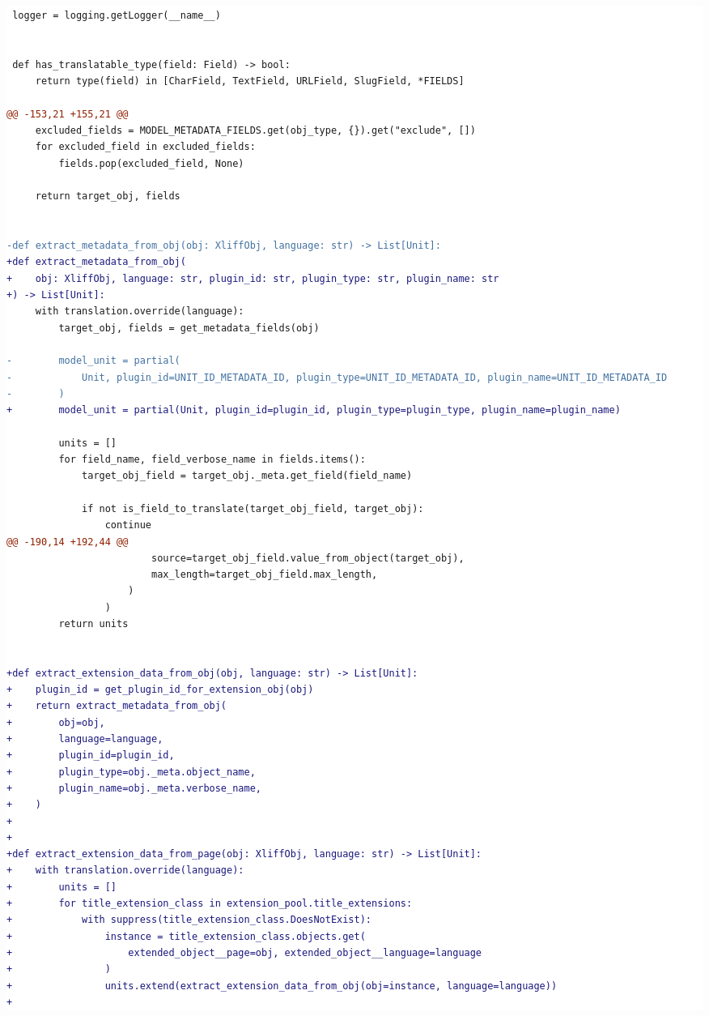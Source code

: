 ```diff
 logger = logging.getLogger(__name__)
 
 
 def has_translatable_type(field: Field) -> bool:
     return type(field) in [CharField, TextField, URLField, SlugField, *FIELDS]
 
@@ -153,21 +155,21 @@
     excluded_fields = MODEL_METADATA_FIELDS.get(obj_type, {}).get("exclude", [])
     for excluded_field in excluded_fields:
         fields.pop(excluded_field, None)
 
     return target_obj, fields
 
 
-def extract_metadata_from_obj(obj: XliffObj, language: str) -> List[Unit]:
+def extract_metadata_from_obj(
+    obj: XliffObj, language: str, plugin_id: str, plugin_type: str, plugin_name: str
+) -> List[Unit]:
     with translation.override(language):
         target_obj, fields = get_metadata_fields(obj)
 
-        model_unit = partial(
-            Unit, plugin_id=UNIT_ID_METADATA_ID, plugin_type=UNIT_ID_METADATA_ID, plugin_name=UNIT_ID_METADATA_ID
-        )
+        model_unit = partial(Unit, plugin_id=plugin_id, plugin_type=plugin_type, plugin_name=plugin_name)
 
         units = []
         for field_name, field_verbose_name in fields.items():
             target_obj_field = target_obj._meta.get_field(field_name)
 
             if not is_field_to_translate(target_obj_field, target_obj):
                 continue
@@ -190,14 +192,44 @@
                         source=target_obj_field.value_from_object(target_obj),
                         max_length=target_obj_field.max_length,
                     )
                 )
         return units
 
 
+def extract_extension_data_from_obj(obj, language: str) -> List[Unit]:
+    plugin_id = get_plugin_id_for_extension_obj(obj)
+    return extract_metadata_from_obj(
+        obj=obj,
+        language=language,
+        plugin_id=plugin_id,
+        plugin_type=obj._meta.object_name,
+        plugin_name=obj._meta.verbose_name,
+    )
+
+
+def extract_extension_data_from_page(obj: XliffObj, language: str) -> List[Unit]:
+    with translation.override(language):
+        units = []
+        for title_extension_class in extension_pool.title_extensions:
+            with suppress(title_extension_class.DoesNotExist):
+                instance = title_extension_class.objects.get(
+                    extended_object__page=obj, extended_object__language=language
+                )
+                units.extend(extract_extension_data_from_obj(obj=instance, language=language))
+
```